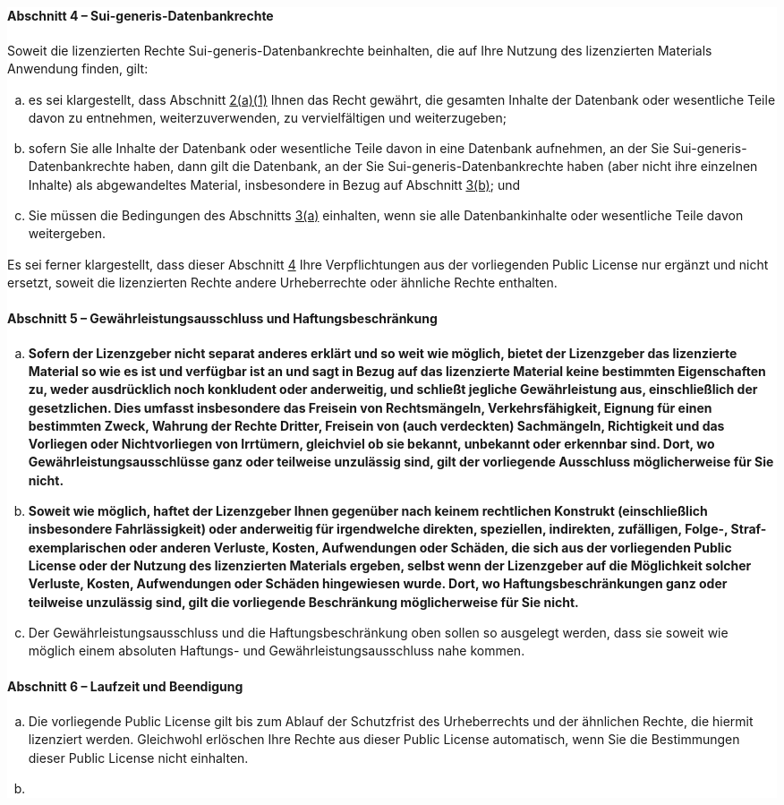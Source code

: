 <h4 id="s4"></a>Abschnitt 4 – Sui-generis-Datenbankrechte</h4>

Soweit die lizenzierten Rechte Sui-generis-Datenbankrechte beinhalten, die auf Ihre Nutzung des lizenzierten Materials Anwendung finden, gilt:
<ol type="a"><li id="s4a">

es sei klargestellt, dass Abschnitt [2(a)(1)](#s2a1) Ihnen das Recht gewährt, die gesamten Inhalte der Datenbank oder wesentliche Teile davon zu entnehmen, weiterzuverwenden, zu vervielfältigen und weiterzugeben;
</li><li id="s4b">

sofern Sie alle Inhalte der Datenbank oder wesentliche Teile davon in eine Datenbank aufnehmen, an der Sie Sui-generis-Datenbankrechte haben, dann gilt die Datenbank, an der Sie Sui-generis-Datenbankrechte haben (aber nicht ihre einzelnen Inhalte) als abgewandeltes Material, insbesondere in Bezug auf Abschnitt [3(b)](#s3b); und
</li><li id="s4c">

Sie müssen die Bedingungen des Abschnitts [3(a)](#s3a) einhalten, wenn sie alle Datenbankinhalte oder wesentliche Teile davon weitergeben.
</li></ol>

Es sei ferner klargestellt, dass dieser Abschnitt [4](#s4) Ihre Verpflichtungen aus der vorliegenden Public License nur ergänzt und nicht ersetzt, soweit die lizenzierten Rechte andere Urheberrechte oder ähnliche Rechte enthalten.

<h4 id="s5">Abschnitt 5 – Gewährleistungsausschluss und Haftungsbeschränkung</h4>
<ol type="a"><li id="s5a">

**Sofern der Lizenzgeber nicht separat anderes erklärt und so weit wie möglich, bietet der Lizenzgeber das lizenzierte Material so wie es ist und verfügbar ist an und sagt in Bezug auf das lizenzierte Material keine bestimmten Eigenschaften zu, weder ausdrücklich noch konkludent oder anderweitig, und schließt jegliche Gewährleistung aus, einschließlich der gesetzlichen. Dies umfasst insbesondere das Freisein von Rechtsmängeln, Verkehrsfähigkeit, Eignung für einen bestimmten Zweck, Wahrung der Rechte Dritter, Freisein von (auch verdeckten) Sachmängeln, Richtigkeit und das Vorliegen oder Nichtvorliegen von Irrtümern, gleichviel ob sie bekannt, unbekannt oder erkennbar sind. Dort, wo Gewährleistungsausschlüsse ganz oder teilweise unzulässig sind, gilt der vorliegende Ausschluss möglicherweise für Sie nicht.**
</li><li id="s5b">

**Soweit wie möglich, haftet der Lizenzgeber Ihnen gegenüber nach keinem rechtlichen Konstrukt (einschließlich insbesondere Fahrlässigkeit) oder anderweitig für irgendwelche direkten, speziellen, indirekten, zufälligen, Folge-, Straf- exemplarischen oder anderen Verluste, Kosten, Aufwendungen oder Schäden, die sich aus der vorliegenden Public License oder der Nutzung des lizenzierten Materials ergeben, selbst wenn der Lizenzgeber auf die Möglichkeit solcher Verluste, Kosten, Aufwendungen oder Schäden hingewiesen wurde. Dort, wo Haftungsbeschränkungen ganz oder teilweise unzulässig sind, gilt die vorliegende Beschränkung möglicherweise für Sie nicht.**
</li><li id="s5c">

Der Gewährleistungsausschluss und die Haftungsbeschränkung oben sollen so ausgelegt werden, dass sie soweit wie möglich einem absoluten Haftungs- und Gewährleistungsausschluss nahe kommen.
</li></ol>
<h4 id="s6">Abschnitt 6 – Laufzeit und Beendigung</h4>
<ol type="a"><li id="s6a">

Die vorliegende Public License gilt bis zum Ablauf der Schutzfrist des Urheberrechts und der ähnlichen Rechte, die hiermit lizenziert werden. Gleichwohl erlöschen Ihre Rechte aus dieser Public License automatisch, wenn Sie die Bestimmungen dieser Public License nicht einhalten.
</li><li id="s6b">
